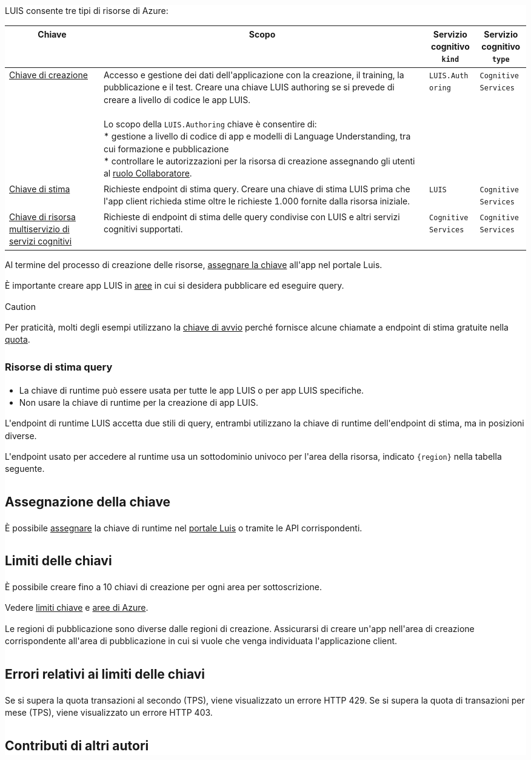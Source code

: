 LUIS consente tre tipi di risorse di Azure:

|Chiave|Scopo|Servizio cognitivo`kind`|Servizio cognitivo`type`|
|--|--|--|--|
|[Chiave di creazione](#programmatic-key)|Accesso e gestione dei dati dell'applicazione con la creazione, il training, la pubblicazione e il test. Creare una chiave LUIS authoring se si prevede di creare a livello di codice le app LUIS.<br><br>Lo scopo della `LUIS.Authoring` chiave è consentire di:<br>* gestione a livello di codice di app e modelli di Language Understanding, tra cui formazione e pubblicazione<br> * controllare le autorizzazioni per la risorsa di creazione assegnando gli utenti al [ruolo Collaboratore](#contributions-from-other-authors).|`LUIS.Authoring`|`Cognitive Services`|
|[Chiave di stima](#prediction-endpoint-runtime-key)| Richieste endpoint di stima query. Creare una chiave di stima LUIS prima che l'app client richieda stime oltre le richieste 1.000 fornite dalla risorsa iniziale. |`LUIS`|`Cognitive Services`|
|[Chiave di risorsa multiservizio di servizi cognitivi](../cognitive-services-apis-create-account-cli.md?tabs=windows#create-a-cognitive-services-resource)|Richieste di endpoint di stima delle query condivise con LUIS e altri servizi cognitivi supportati.|`CognitiveServices`|`Cognitive Services`|

Al termine del processo di creazione delle risorse, [assegnare la chiave](luis-how-to-azure-subscription.md) all'app nel portale Luis.

È importante creare app LUIS in [aree](luis-reference-regions.md#publishing-regions) in cui si desidera pubblicare ed eseguire query.

> [!CAUTION]
> Per praticità, molti degli esempi utilizzano la [chiave di avvio](#starter-key) perché fornisce alcune chiamate a endpoint di stima gratuite nella [quota](luis-limits.md#key-limits).


### <a name="query-prediction-resources"></a>Risorse di stima query

* La chiave di runtime può essere usata per tutte le app LUIS o per app LUIS specifiche.
* Non usare la chiave di runtime per la creazione di app LUIS.

L'endpoint di runtime LUIS accetta due stili di query, entrambi utilizzano la chiave di runtime dell'endpoint di stima, ma in posizioni diverse.

L'endpoint usato per accedere al runtime usa un sottodominio univoco per l'area della risorsa, indicato `{region}` nella tabella seguente.

## <a name="assignment-of-the-key"></a>Assegnazione della chiave

È possibile [assegnare](luis-how-to-azure-subscription.md) la chiave di runtime nel [portale Luis](https://www.luis.ai) o tramite le API corrispondenti.

## <a name="key-limits"></a>Limiti delle chiavi

È possibile creare fino a 10 chiavi di creazione per ogni area per sottoscrizione.

Vedere [limiti chiave](luis-limits.md#key-limits) e [aree di Azure](luis-reference-regions.md).

Le regioni di pubblicazione sono diverse dalle regioni di creazione. Assicurarsi di creare un'app nell'area di creazione corrispondente all'area di pubblicazione in cui si vuole che venga individuata l'applicazione client.

## <a name="key-limit-errors"></a>Errori relativi ai limiti delle chiavi
Se si supera la quota transazioni al secondo (TPS), viene visualizzato un errore HTTP 429. Se si supera la quota di transazioni per mese (TPS), viene visualizzato un errore HTTP 403.

## <a name="contributions-from-other-authors"></a>Contributi di altri autori
